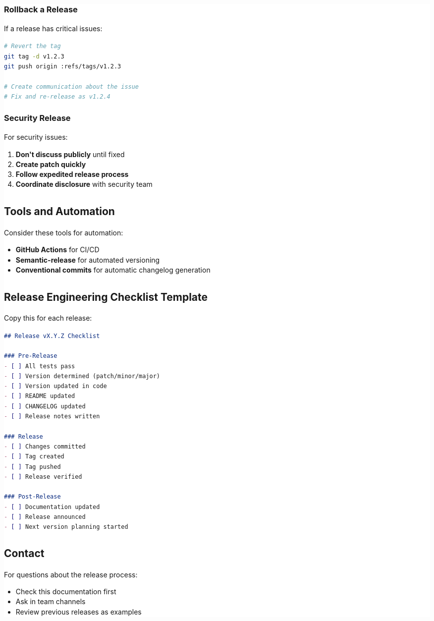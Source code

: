### Rollback a Release

If a release has critical issues:

```bash
# Revert the tag
git tag -d v1.2.3
git push origin :refs/tags/v1.2.3

# Create communication about the issue
# Fix and re-release as v1.2.4
```

### Security Release

For security issues:
1. **Don't discuss publicly** until fixed
2. **Create patch quickly**
3. **Follow expedited release process**
4. **Coordinate disclosure** with security team

## Tools and Automation

Consider these tools for automation:
- **GitHub Actions** for CI/CD
- **Semantic-release** for automated versioning
- **Conventional commits** for automatic changelog generation

## Release Engineering Checklist Template

Copy this for each release:

```markdown
## Release vX.Y.Z Checklist

### Pre-Release
- [ ] All tests pass
- [ ] Version determined (patch/minor/major)
- [ ] Version updated in code
- [ ] README updated
- [ ] CHANGELOG updated
- [ ] Release notes written

### Release
- [ ] Changes committed
- [ ] Tag created
- [ ] Tag pushed
- [ ] Release verified

### Post-Release
- [ ] Documentation updated
- [ ] Release announced
- [ ] Next version planning started
```

## Contact

For questions about the release process:
- Check this documentation first
- Ask in team channels
- Review previous releases as examples